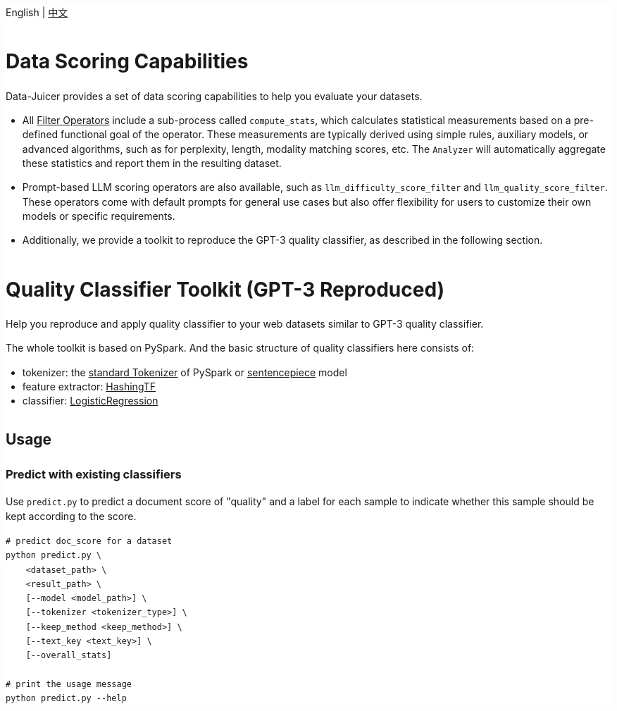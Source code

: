 English | [中文](./README_ZH.md)

# Data Scoring Capabilities

Data-Juicer provides a set of data scoring capabilities to help you evaluate your datasets.

- All [Filter Operators](../../docs/Operators.md) include a sub-process called `compute_stats`, which calculates statistical measurements based on a pre-defined functional goal of the operator. These measurements are typically derived using simple rules, auxiliary models, or advanced algorithms, such as for perplexity, length, modality matching scores, etc. The `Analyzer` will automatically aggregate these statistics and report them in the resulting dataset.
  
- Prompt-based LLM scoring operators are also available, such as `llm_difficulty_score_filter` and `llm_quality_score_filter`. These operators come with default prompts for general use cases but also offer flexibility for users to customize their own models or specific requirements.

- Additionally, we provide a toolkit to reproduce the GPT-3 quality classifier, as described in the following section.


# Quality Classifier Toolkit (GPT-3 Reproduced)

Help you reproduce and apply quality classifier to your web datasets similar to GPT-3 quality classifier.

The whole toolkit is based on PySpark. And the basic structure of quality classifiers here consists of:
- tokenizer: the [standard Tokenizer](https://spark.apache.org/docs/latest/api/python/reference/api/pyspark.ml.feature.Tokenizer.html#tokenizer) of PySpark or [sentencepiece](https://github.com/google/sentencepiece) model
- feature extractor: [HashingTF](https://spark.apache.org/docs/latest/api/python/reference/api/pyspark.ml.feature.HashingTF.html#hashingtf)
- classifier: [LogisticRegression](https://spark.apache.org/docs/latest/api/python/reference/api/pyspark.ml.classification.LogisticRegression.html#logisticregression)

## Usage

### Predict with existing classifiers

Use `predict.py` to predict a document score of "quality" and a label for each sample to indicate whether this sample should be kept according to the score.

```shell
# predict doc_score for a dataset
python predict.py \
    <dataset_path> \
    <result_path> \
    [--model <model_path>] \
    [--tokenizer <tokenizer_type>] \
    [--keep_method <keep_method>] \
    [--text_key <text_key>] \
    [--overall_stats]

# print the usage message
python predict.py --help
```

